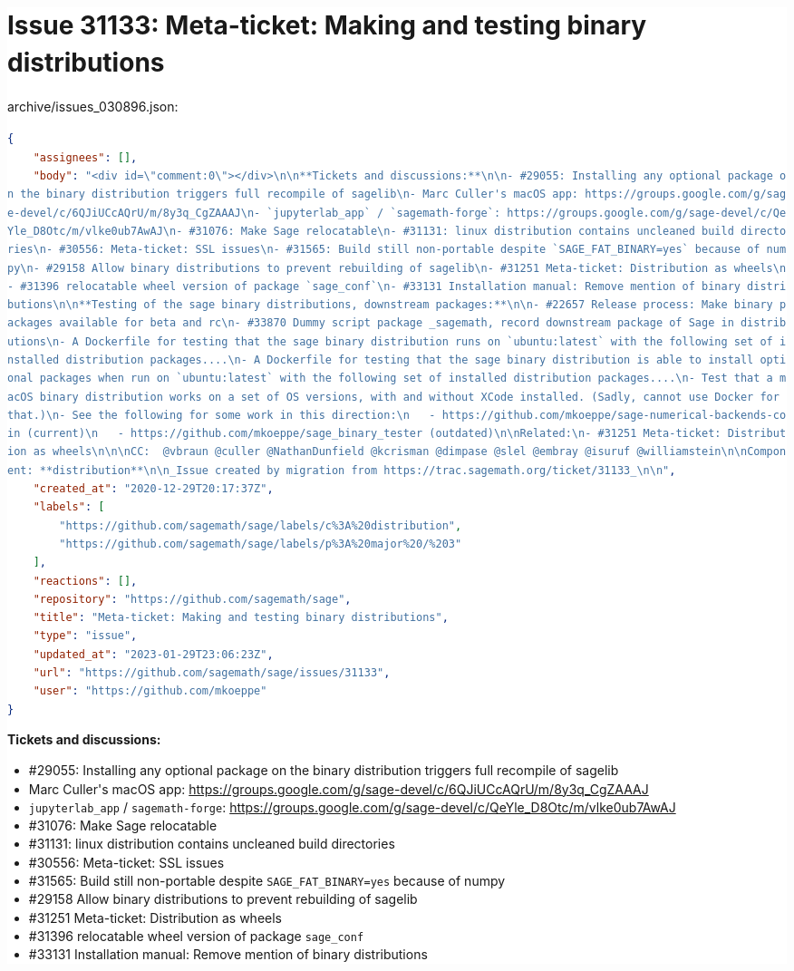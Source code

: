 # Issue 31133: Meta-ticket: Making and testing binary distributions

archive/issues_030896.json:
```json
{
    "assignees": [],
    "body": "<div id=\"comment:0\"></div>\n\n**Tickets and discussions:**\n\n- #29055: Installing any optional package on the binary distribution triggers full recompile of sagelib\n- Marc Culler's macOS app: https://groups.google.com/g/sage-devel/c/6QJiUCcAQrU/m/8y3q_CgZAAAJ\n- `jupyterlab_app` / `sagemath-forge`: https://groups.google.com/g/sage-devel/c/QeYle_D8Otc/m/vlke0ub7AwAJ\n- #31076: Make Sage relocatable\n- #31131: linux distribution contains uncleaned build directories\n- #30556: Meta-ticket: SSL issues\n- #31565: Build still non-portable despite `SAGE_FAT_BINARY=yes` because of numpy\n- #29158 Allow binary distributions to prevent rebuilding of sagelib\n- #31251 Meta-ticket: Distribution as wheels\n- #31396 relocatable wheel version of package `sage_conf`\n- #33131 Installation manual: Remove mention of binary distributions\n\n**Testing of the sage binary distributions, downstream packages:**\n\n- #22657 Release process: Make binary packages available for beta and rc\n- #33870 Dummy script package _sagemath, record downstream package of Sage in distributions\n- A Dockerfile for testing that the sage binary distribution runs on `ubuntu:latest` with the following set of installed distribution packages....\n- A Dockerfile for testing that the sage binary distribution is able to install optional packages when run on `ubuntu:latest` with the following set of installed distribution packages....\n- Test that a macOS binary distribution works on a set of OS versions, with and without XCode installed. (Sadly, cannot use Docker for that.)\n- See the following for some work in this direction:\n   - https://github.com/mkoeppe/sage-numerical-backends-coin (current)\n   - https://github.com/mkoeppe/sage_binary_tester (outdated)\n\nRelated:\n- #31251 Meta-ticket: Distribution as wheels\n\n\nCC:  @vbraun @culler @NathanDunfield @kcrisman @dimpase @slel @embray @isuruf @williamstein\n\nComponent: **distribution**\n\n_Issue created by migration from https://trac.sagemath.org/ticket/31133_\n\n",
    "created_at": "2020-12-29T20:17:37Z",
    "labels": [
        "https://github.com/sagemath/sage/labels/c%3A%20distribution",
        "https://github.com/sagemath/sage/labels/p%3A%20major%20/%203"
    ],
    "reactions": [],
    "repository": "https://github.com/sagemath/sage",
    "title": "Meta-ticket: Making and testing binary distributions",
    "type": "issue",
    "updated_at": "2023-01-29T23:06:23Z",
    "url": "https://github.com/sagemath/sage/issues/31133",
    "user": "https://github.com/mkoeppe"
}
```
<div id="comment:0"></div>

**Tickets and discussions:**

- #29055: Installing any optional package on the binary distribution triggers full recompile of sagelib
- Marc Culler's macOS app: https://groups.google.com/g/sage-devel/c/6QJiUCcAQrU/m/8y3q_CgZAAAJ
- `jupyterlab_app` / `sagemath-forge`: https://groups.google.com/g/sage-devel/c/QeYle_D8Otc/m/vlke0ub7AwAJ
- #31076: Make Sage relocatable
- #31131: linux distribution contains uncleaned build directories
- #30556: Meta-ticket: SSL issues
- #31565: Build still non-portable despite `SAGE_FAT_BINARY=yes` because of numpy
- #29158 Allow binary distributions to prevent rebuilding of sagelib
- #31251 Meta-ticket: Distribution as wheels
- #31396 relocatable wheel version of package `sage_conf`
- #33131 Installation manual: Remove mention of binary distributions
